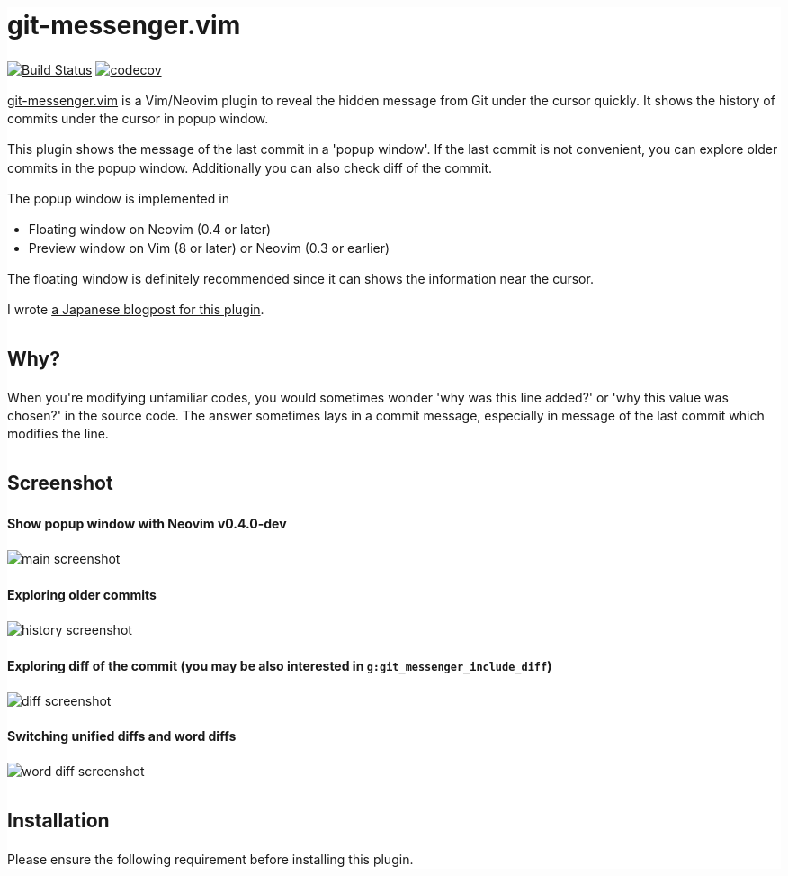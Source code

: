 git-messenger.vim
=================
[![Build Status][ci-badge]][ci]
[![codecov][codecov-badge]][codecov]

[git-messenger.vim][repo] is a Vim/Neovim plugin to reveal the hidden message from Git under the
cursor quickly. It shows the history of commits under the cursor in popup window.

This plugin shows the message of the last commit in a 'popup window'. If the last commit is not
convenient, you can explore older commits in the popup window. Additionally you can also check diff
of the commit.

The popup window is implemented in

- Floating window on Neovim (0.4 or later)
- Preview window on Vim (8 or later) or Neovim (0.3 or earlier)

The floating window is definitely recommended since it can shows the information near the cursor.

I wrote [a Japanese blogpost for this plugin](https://rhysd.hatenablog.com/entry/2019/03/10/230119).



## Why?

When you're modifying unfamiliar codes, you would sometimes wonder 'why was this line added?' or
'why this value was chosen?' in the source code. The answer sometimes lays in a commit message,
especially in message of the last commit which modifies the line.



## Screenshot

#### Show popup window with Neovim v0.4.0-dev

<img alt="main screenshot" src="https://github.com/rhysd/ss/blob/master/git-messenger.vim/demo.gif?raw=true" width=763 height=556 />

#### Exploring older commits

<img alt="history screenshot" src="https://github.com/rhysd/ss/blob/master/git-messenger.vim/history.gif?raw=true" width=510 height=252 />

#### Exploring diff of the commit (you may be also interested in `g:git_messenger_include_diff`)

<img alt="diff screenshot" src="https://github.com/rhysd/ss/blob/master/git-messenger.vim/diff.gif?raw=true" width=742 height=492 />

#### Switching unified diffs and word diffs

<img alt="word diff screenshot" src="https://github.com/rhysd/ss/blob/master/git-messenger.vim/worddiff.gif?raw=true" width=661 height=492 />


## Installation

Please ensure the following requirement before installing this plugin.


[repo]: https://github.com/rhysd/git-messenger.vim
[ci-badge]: https://github.com/rhysd/git-messenger.vim/workflows/CI/badge.svg?branch=master&event=push
[ci]: https://github.com/rhysd/git-messenger.vim/actions?query=workflow%3ACI+branch%3Amaster
[codecov]: https://codecov.io/gh/rhysd/git-messenger.vim
[codecov-badge]: https://codecov.io/gh/rhysd/git-messenger.vim/branch/master/graph/badge.svg
[doc]: ./doc/git-messenger.txt
[nvim-install]: https://github.com/neovim/neovim/wiki/Installing-Neovim
[git-win]: https://gitforwindows.org/